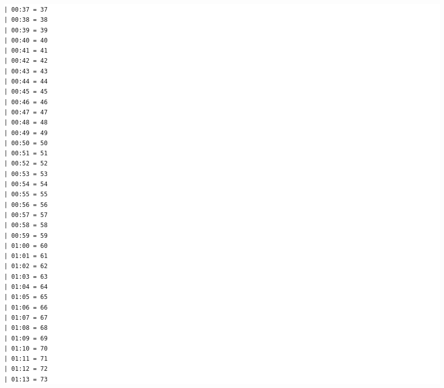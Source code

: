 	| 00:37 = 37
	| 00:38 = 38
	| 00:39 = 39
	| 00:40 = 40
	| 00:41 = 41
	| 00:42 = 42
	| 00:43 = 43
	| 00:44 = 44
	| 00:45 = 45
	| 00:46 = 46
	| 00:47 = 47
	| 00:48 = 48
	| 00:49 = 49
	| 00:50 = 50
	| 00:51 = 51
	| 00:52 = 52
	| 00:53 = 53
	| 00:54 = 54
	| 00:55 = 55
	| 00:56 = 56
	| 00:57 = 57
	| 00:58 = 58
	| 00:59 = 59
	| 01:00 = 60
	| 01:01 = 61
	| 01:02 = 62
	| 01:03 = 63
	| 01:04 = 64
	| 01:05 = 65
	| 01:06 = 66
	| 01:07 = 67
	| 01:08 = 68
	| 01:09 = 69
	| 01:10 = 70
	| 01:11 = 71
	| 01:12 = 72
	| 01:13 = 73